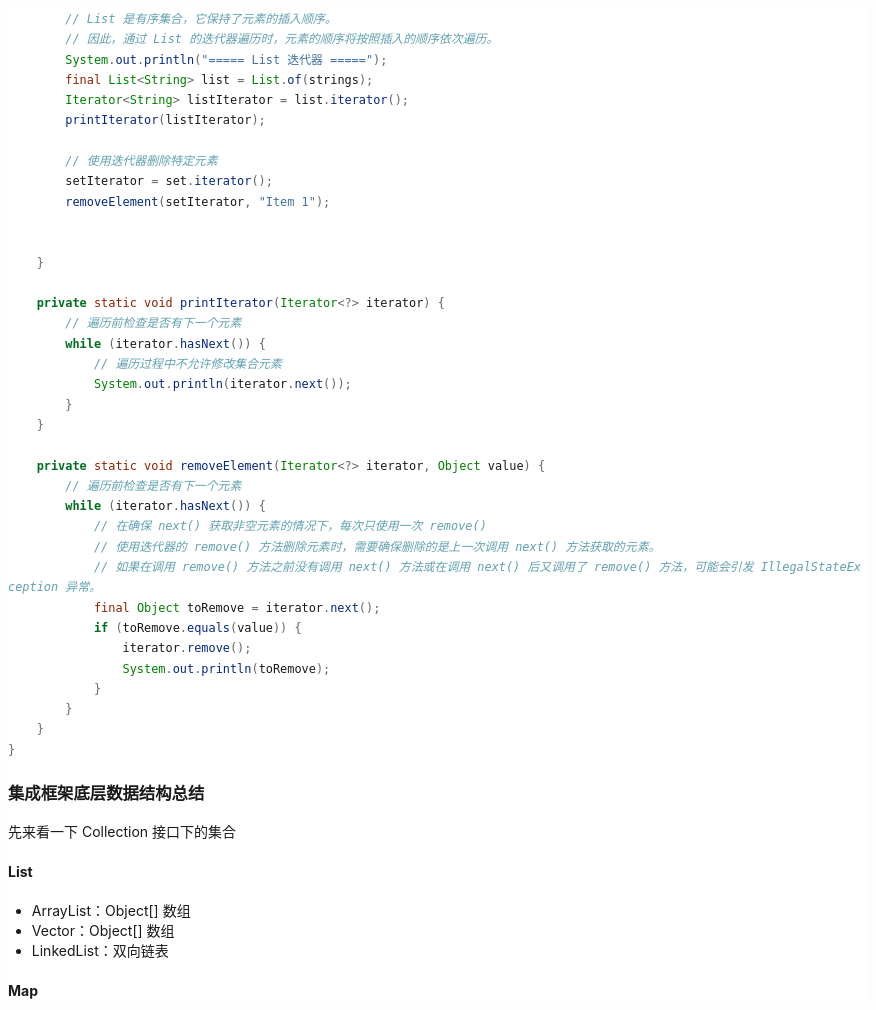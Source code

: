 ```java
        // List 是有序集合，它保持了元素的插入顺序。
        // 因此，通过 List 的迭代器遍历时，元素的顺序将按照插入的顺序依次遍历。
        System.out.println("===== List 迭代器 =====");
        final List<String> list = List.of(strings);
        Iterator<String> listIterator = list.iterator();
        printIterator(listIterator);

        // 使用迭代器删除特定元素
        setIterator = set.iterator();
        removeElement(setIterator, "Item 1");
        

    }

    private static void printIterator(Iterator<?> iterator) {
        // 遍历前检查是否有下一个元素
        while (iterator.hasNext()) {
            // 遍历过程中不允许修改集合元素
            System.out.println(iterator.next());
        }
    }
    
    private static void removeElement(Iterator<?> iterator, Object value) {
        // 遍历前检查是否有下一个元素
        while (iterator.hasNext()) {
            // 在确保 next() 获取非空元素的情况下，每次只使用一次 remove()
            // 使用迭代器的 remove() 方法删除元素时，需要确保删除的是上一次调用 next() 方法获取的元素。
            // 如果在调用 remove() 方法之前没有调用 next() 方法或在调用 next() 后又调用了 remove() 方法，可能会引发 IllegalStateException 异常。
            final Object toRemove = iterator.next();
            if (toRemove.equals(value)) {
                iterator.remove();
                System.out.println(toRemove);
            }
        }
    }
}

```

### 集成框架底层数据结构总结

先来看一下 Collection 接口下的集合

#### List

- ArrayList：Object[] 数组
- Vector：Object[] 数组
- LinkedList：双向链表

#### Map
